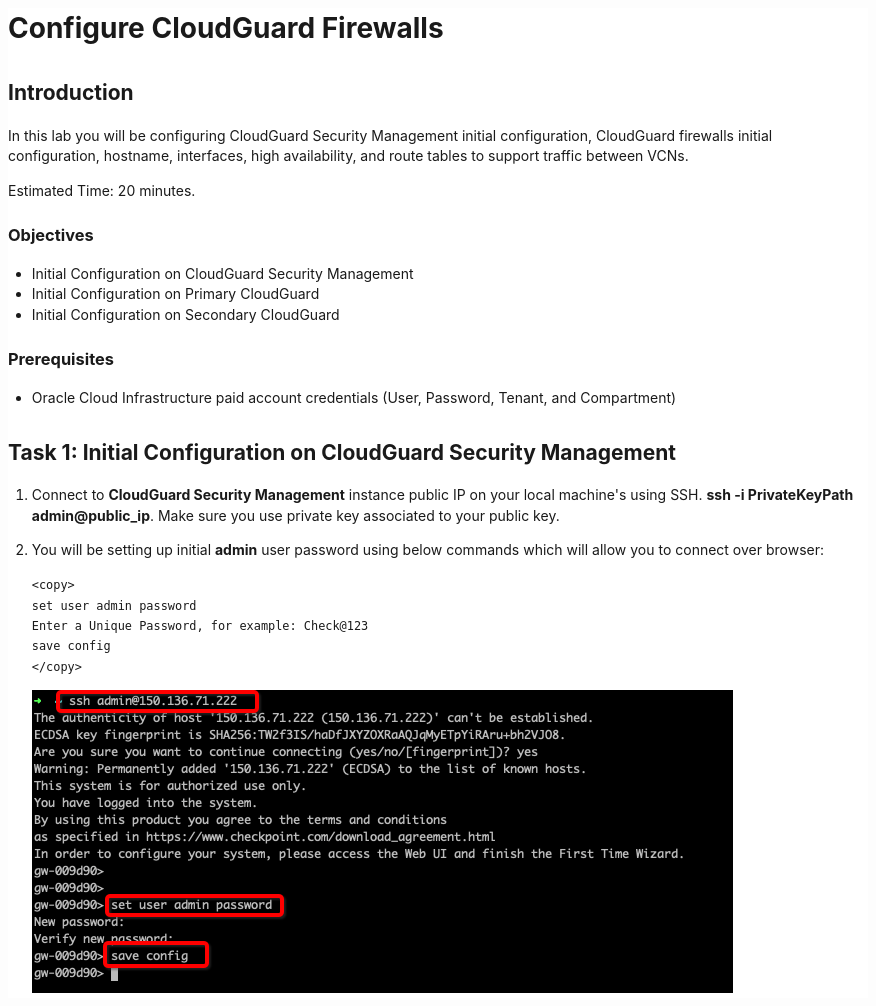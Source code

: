 # Configure CloudGuard Firewalls

## Introduction

In this lab you will be configuring CloudGuard Security Management initial configuration, CloudGuard firewalls initial configuration, hostname, interfaces, high availability, and route tables to support traffic between VCNs.

Estimated Time: 20 minutes.

### Objectives

- Initial Configuration on CloudGuard Security Management
- Initial Configuration on Primary CloudGuard
- Initial Configuration on Secondary CloudGuard

### Prerequisites

- Oracle Cloud Infrastructure paid account credentials (User, Password, Tenant, and Compartment)

## Task 1: Initial Configuration on CloudGuard Security Management

1. Connect to **CloudGuard Security Management** instance public IP on your local machine's using SSH. **ssh -i PrivateKeyPath admin@public_ip**. Make sure you use private key associated to your public key.

2. You will be setting up initial **admin** user password using below commands which will allow you to connect over browser:

    ```
    <copy>
    set user admin password
    Enter a Unique Password, for example: Check@123
    save config
    </copy>
    ```

    ![Firewall Initial Configuration Admin Password set](../common/images/securitymanager-initial-config.png " ")
